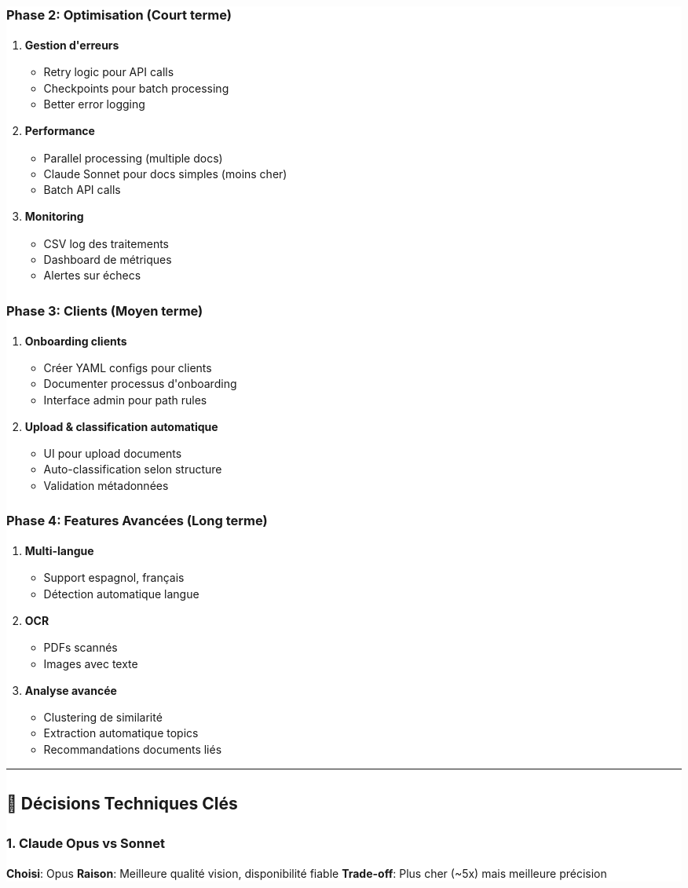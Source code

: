 ### Phase 2: Optimisation (Court terme)

1. **Gestion d'erreurs**
   - Retry logic pour API calls
   - Checkpoints pour batch processing
   - Better error logging

2. **Performance**
   - Parallel processing (multiple docs)
   - Claude Sonnet pour docs simples (moins cher)
   - Batch API calls

3. **Monitoring**
   - CSV log des traitements
   - Dashboard de métriques
   - Alertes sur échecs

### Phase 3: Clients (Moyen terme)

1. **Onboarding clients**
   - Créer YAML configs pour clients
   - Documenter processus d'onboarding
   - Interface admin pour path rules

2. **Upload & classification automatique**
   - UI pour upload documents
   - Auto-classification selon structure
   - Validation métadonnées

### Phase 4: Features Avancées (Long terme)

1. **Multi-langue**
   - Support espagnol, français
   - Détection automatique langue

2. **OCR**
   - PDFs scannés
   - Images avec texte

3. **Analyse avancée**
   - Clustering de similarité
   - Extraction automatique topics
   - Recommandations documents liés

---

## 📝 Décisions Techniques Clés

### 1. Claude Opus vs Sonnet
**Choisi**: Opus
**Raison**: Meilleure qualité vision, disponibilité fiable
**Trade-off**: Plus cher (~5x) mais meilleure précision
